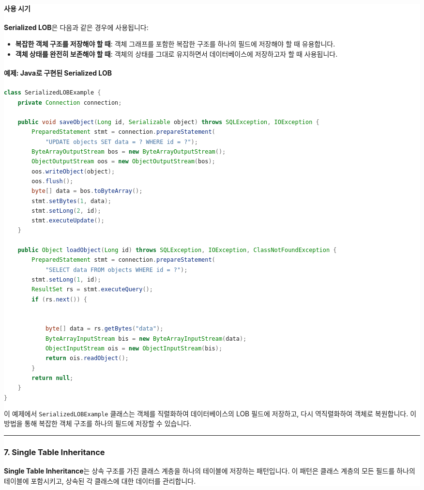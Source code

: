 #### 사용 시기

**Serialized LOB**은 다음과 같은 경우에 사용됩니다:

* **복잡한 객체 구조를 저장해야 할 때**: 객체 그래프를 포함한 복잡한 구조를 하나의 필드에 저장해야 할 때 유용합니다.
* **객체 상태를 완전히 보존해야 할 때**: 객체의 상태를 그대로 유지하면서 데이터베이스에 저장하고자 할 때 사용됩니다.

#### 예제: Java로 구현된 Serialized LOB

```java
class SerializedLOBExample {
    private Connection connection;

    public void saveObject(Long id, Serializable object) throws SQLException, IOException {
        PreparedStatement stmt = connection.prepareStatement(
            "UPDATE objects SET data = ? WHERE id = ?");
        ByteArrayOutputStream bos = new ByteArrayOutputStream();
        ObjectOutputStream oos = new ObjectOutputStream(bos);
        oos.writeObject(object);
        oos.flush();
        byte[] data = bos.toByteArray();
        stmt.setBytes(1, data);
        stmt.setLong(2, id);
        stmt.executeUpdate();
    }

    public Object loadObject(Long id) throws SQLException, IOException, ClassNotFoundException {
        PreparedStatement stmt = connection.prepareStatement(
            "SELECT data FROM objects WHERE id = ?");
        stmt.setLong(1, id);
        ResultSet rs = stmt.executeQuery();
        if (rs.next()) {


            byte[] data = rs.getBytes("data");
            ByteArrayInputStream bis = new ByteArrayInputStream(data);
            ObjectInputStream ois = new ObjectInputStream(bis);
            return ois.readObject();
        }
        return null;
    }
}
```

이 예제에서 `SerializedLOBExample` 클래스는 객체를 직렬화하여 데이터베이스의 LOB 필드에 저장하고, 다시 역직렬화하여 객체로 복원합니다. 이 방법을 통해 복잡한 객체 구조를 하나의 필드에 저장할 수 있습니다.

***

### 7. Single Table Inheritance

**Single Table Inheritance**는 상속 구조를 가진 클래스 계층을 하나의 테이블에 저장하는 패턴입니다. 이 패턴은 클래스 계층의 모든 필드를 하나의 테이블에 포함시키고, 상속된 각 클래스에 대한 데이터를 관리합니다.
